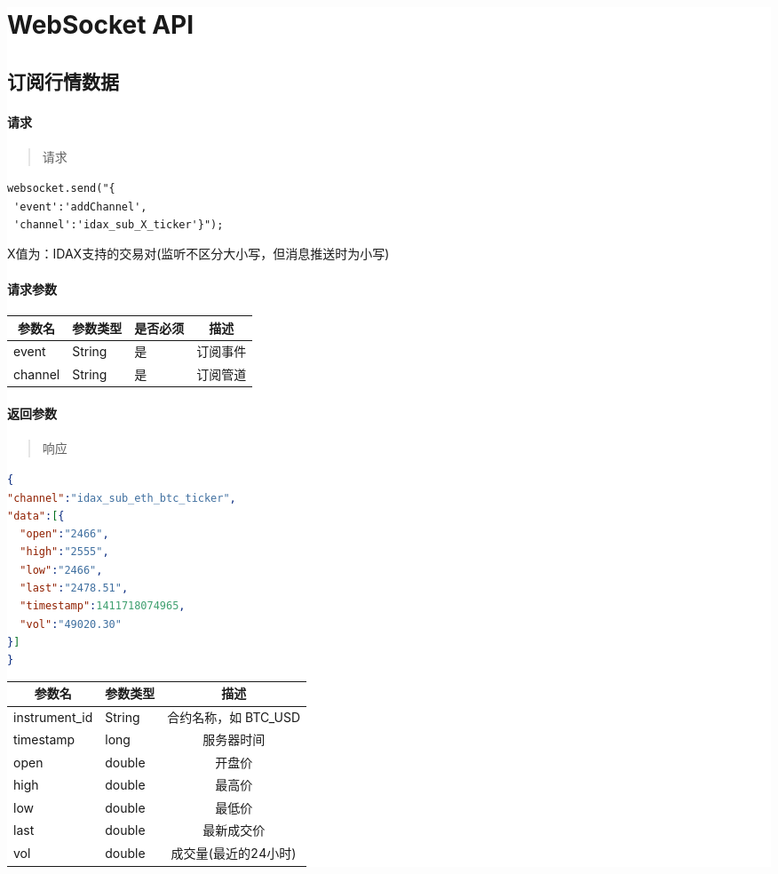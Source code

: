 # WebSocket API

## 订阅行情数据

#### 请求

>请求


```
websocket.send("{
 'event':'addChannel',
 'channel':'idax_sub_X_ticker'}");

```

<aside class="notice">
X值为：IDAX支持的交易对(监听不区分大小写，但消息推送时为小写)
</aside>

#### 请求参数

| 参数名        | 参数类型 | 是否必须 |         描述         |
|---------------|----------|----------|:--------------------:|
| event | String   | 是       | 订阅事件 |
| channel	| String	| 是	| 订阅管道 |

#### 返回参数

>响应

```json
{
"channel":"idax_sub_eth_btc_ticker",
"data":[{
  "open":"2466",
  "high":"2555",
  "low":"2466",
  "last":"2478.51",
  "timestamp":1411718074965,
  "vol":"49020.30"
}]
}
```

| 参数名        | 参数类型 |         描述         |
|---------------|----------|:--------------------:|
| instrument_id | String   | 合约名称，如 BTC_USD |
| timestamp	| long | 服务器时间  |
| open	| double | 开盘价 |
| high	| double | 最高价 |
| low	| double | 最低价 |
| last	| double | 最新成交价 |
| vol	| double | 成交量(最近的24小时) |
